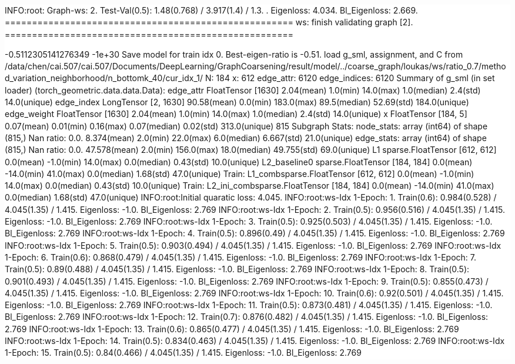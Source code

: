 INFO:root:            Graph-ws: 2. Test-Val(0.5):  1.48(0.768) / 3.917(1.4) / 1.3. . Eigenloss: 4.034. Bl_Eigenloss: 2.669.
===================================================== ws: finish validating graph [2]. =====================================================

-0.5112305141276349 -1e+30
Save model for train idx 0. Best-eigen-ratio is -0.51.
load g_sml, assignment, and C from 
 /data/chen/cai.507/cai.507/Documents/DeepLearning/GraphCoarsening/result/model/../coarse_graph/loukas/ws/ratio_0.7/method_variation_neighborhood/n_bottomk_40/cur_idx_1/
N: 184 x: 612 edge_attr: 6120 edge_indices: 6120
Summary of g_sml (in set loader) (torch_geometric.data.data.Data):
      edge_attr           FloatTensor         [1630]             2.04(mean)      1.0(min)     14.0(max)      1.0(median)      2.4(std)     14.0(unique)
      edge_index          LongTensor          [2, 1630]         90.58(mean)      0.0(min)    183.0(max)     89.5(median)    52.69(std)    184.0(unique)
      edge_weight         FloatTensor         [1630]             2.04(mean)      1.0(min)     14.0(max)      1.0(median)      2.4(std)     14.0(unique)
      x                   FloatTensor         [184, 5]           0.07(mean)     0.01(min)     0.16(max)     0.07(median)     0.02(std)    313.0(unique)
815 Subgraph Stats:
node_stats: array (int64) of shape   (815,)     Nan ratio:      0.0.     8.374(mean)      2.0(min)     22.0(max)      6.0(median)    6.667(std)     21.0(unique) 
edge_stats: array (int64) of shape   (815,)     Nan ratio:      0.0.    47.578(mean)      2.0(min)    156.0(max)     18.0(median)   49.755(std)     69.0(unique) 
L1                  sparse.FloatTensor  [612, 612]          0.0(mean)     -1.0(min)     14.0(max)      0.0(median)     0.43(std)     10.0(unique)
L2_baseline0        sparse.FloatTensor  [184, 184]          0.0(mean)    -14.0(min)     41.0(max)      0.0(median)     1.68(std)     47.0(unique)
Train: L1_combsparse.FloatTensor  [612, 612]          0.0(mean)     -1.0(min)     14.0(max)      0.0(median)     0.43(std)     10.0(unique)
Train: L2_ini_combsparse.FloatTensor  [184, 184]          0.0(mean)    -14.0(min)     41.0(max)      0.0(median)     1.68(std)     47.0(unique)
INFO:root:Initial quaratic loss: 4.045.
INFO:root:ws-Idx 1-Epoch: 1. Train(0.6): 0.984(0.528) / 4.045(1.35) / 1.415. Eigenloss: -1.0. Bl_Eigenloss: 2.769
INFO:root:ws-Idx 1-Epoch: 2. Train(0.5): 0.956(0.516) / 4.045(1.35) / 1.415. Eigenloss: -1.0. Bl_Eigenloss: 2.769
INFO:root:ws-Idx 1-Epoch: 3. Train(0.5): 0.925(0.503) / 4.045(1.35) / 1.415. Eigenloss: -1.0. Bl_Eigenloss: 2.769
INFO:root:ws-Idx 1-Epoch: 4. Train(0.5): 0.896(0.49) / 4.045(1.35) / 1.415. Eigenloss: -1.0. Bl_Eigenloss: 2.769
INFO:root:ws-Idx 1-Epoch: 5. Train(0.5): 0.903(0.494) / 4.045(1.35) / 1.415. Eigenloss: -1.0. Bl_Eigenloss: 2.769
INFO:root:ws-Idx 1-Epoch: 6. Train(0.6): 0.868(0.479) / 4.045(1.35) / 1.415. Eigenloss: -1.0. Bl_Eigenloss: 2.769
INFO:root:ws-Idx 1-Epoch: 7. Train(0.5): 0.89(0.488) / 4.045(1.35) / 1.415. Eigenloss: -1.0. Bl_Eigenloss: 2.769
INFO:root:ws-Idx 1-Epoch: 8. Train(0.5): 0.901(0.493) / 4.045(1.35) / 1.415. Eigenloss: -1.0. Bl_Eigenloss: 2.769
INFO:root:ws-Idx 1-Epoch: 9. Train(0.5): 0.855(0.473) / 4.045(1.35) / 1.415. Eigenloss: -1.0. Bl_Eigenloss: 2.769
INFO:root:ws-Idx 1-Epoch: 10. Train(0.6): 0.92(0.501) / 4.045(1.35) / 1.415. Eigenloss: -1.0. Bl_Eigenloss: 2.769
INFO:root:ws-Idx 1-Epoch: 11. Train(0.5): 0.873(0.481) / 4.045(1.35) / 1.415. Eigenloss: -1.0. Bl_Eigenloss: 2.769
INFO:root:ws-Idx 1-Epoch: 12. Train(0.7): 0.876(0.482) / 4.045(1.35) / 1.415. Eigenloss: -1.0. Bl_Eigenloss: 2.769
INFO:root:ws-Idx 1-Epoch: 13. Train(0.6): 0.865(0.477) / 4.045(1.35) / 1.415. Eigenloss: -1.0. Bl_Eigenloss: 2.769
INFO:root:ws-Idx 1-Epoch: 14. Train(0.5): 0.834(0.463) / 4.045(1.35) / 1.415. Eigenloss: -1.0. Bl_Eigenloss: 2.769
INFO:root:ws-Idx 1-Epoch: 15. Train(0.5): 0.84(0.466) / 4.045(1.35) / 1.415. Eigenloss: -1.0. Bl_Eigenloss: 2.769